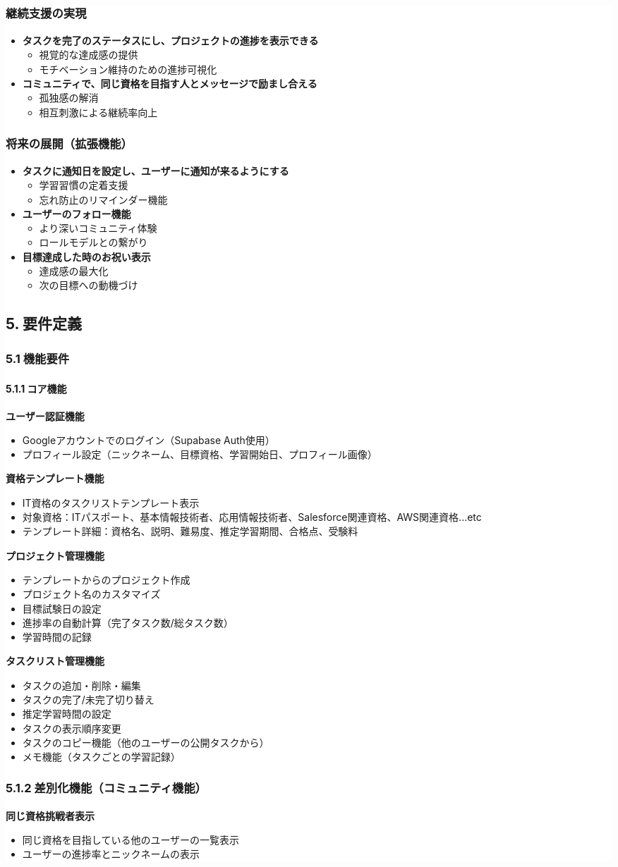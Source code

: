 ### 継続支援の実現
- **タスクを完了のステータスにし、プロジェクトの進捗を表示できる**
  - 視覚的な達成感の提供
  - モチベーション維持のための進捗可視化
- **コミュニティで、同じ資格を目指す人とメッセージで励まし合える**
  - 孤独感の解消
  - 相互刺激による継続率向上

### 将来の展開（拡張機能）
- **タスクに通知日を設定し、ユーザーに通知が来るようにする**
  - 学習習慣の定着支援
  - 忘れ防止のリマインダー機能
- **ユーザーのフォロー機能**
  - より深いコミュニティ体験
  - ロールモデルとの繋がり
- **目標達成した時のお祝い表示**
  - 達成感の最大化
  - 次の目標への動機づけ

## 5. 要件定義
### 5.1 機能要件
#### 5.1.1 コア機能
**ユーザー認証機能**
- Googleアカウントでのログイン（Supabase Auth使用）
- プロフィール設定（ニックネーム、目標資格、学習開始日、プロフィール画像）

**資格テンプレート機能**
- IT資格のタスクリストテンプレート表示
- 対象資格：ITパスポート、基本情報技術者、応用情報技術者、Salesforce関連資格、AWS関連資格...etc
- テンプレート詳細：資格名、説明、難易度、推定学習期間、合格点、受験料

**プロジェクト管理機能**
- テンプレートからのプロジェクト作成
- プロジェクト名のカスタマイズ
- 目標試験日の設定
- 進捗率の自動計算（完了タスク数/総タスク数）
- 学習時間の記録

**タスクリスト管理機能**
- タスクの追加・削除・編集
- タスクの完了/未完了切り替え
- 推定学習時間の設定
- タスクの表示順序変更
- タスクのコピー機能（他のユーザーの公開タスクから）
- メモ機能（タスクごとの学習記録）

### 5.1.2 差別化機能（コミュニティ機能）
**同じ資格挑戦者表示**
- 同じ資格を目指している他のユーザーの一覧表示
- ユーザーの進捗率とニックネームの表示
